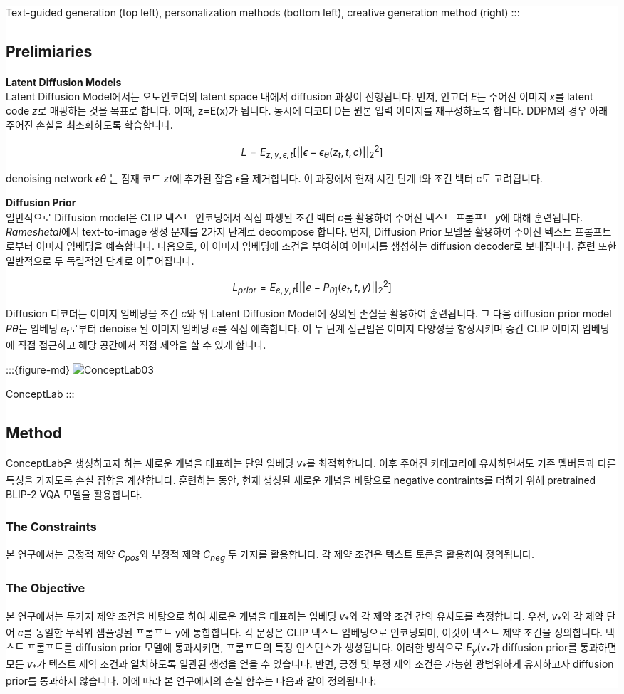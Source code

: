 Text-guided generation (top left), personalization methods (bottom left), creative generation method (right)
:::

## Prelimiaries

**Latent Diffusion Models** <br/>
Latent Diffusion Model에서는 오토인코더의 latent space 내에서 diffusion 과정이 진행됩니다. 먼저, 인고더 $E$는 주어진 이미지 $x$를 latent code $z$로 매핑하는 것을 목표로 합니다. 이때, z=E(x)가 됩니다. 동시에 디코더 D는 원본 입력 이미지를 재구성하도록 합니다. DDPM의 경우 아래 주어진 손실을 최소화하도록 학습합니다.

$$
L = E_{z,y,\epsilon,t} [||\epsilon - \epsilon_{\theta}(z_{t}, t, c)||_{2}^{2}]
$$

denoising network $\epsilon \theta$ 는 잠재 코드 $zt$에 추가된 잡음 $\epsilon$을 제거합니다. 이 과정에서 현재 시간 단계 t와 조건 벡터 c도 고려됩니다.

**Diffusion Prior** <br/>
일반적으로 Diffusion model은 CLIP 텍스트 인코딩에서 직접 파생된 조건 벡터 $c$를 활용하여 주어진 텍스트 프롬프트 $y$에 대해 훈련됩니다. $Ramesh et al$에서 text-to-image 생성 문제를 2가지 단계로 decompose 합니다. 먼저, Diffusion Prior 모델을 활용하여 주어진 텍스트 프롬프트로부터 이미지 임베딩을 예측합니다. 다음으로, 이 이미지 임베딩에 조건을 부여하여 이미지를 생성하는 diffusion decoder로 보내집니다. 훈련 또한 일반적으로 두 독립적인 단계로 이루어집니다.

$$
L_{prior} = E_{e,y,t} [||e - P_{\theta]}(e_{t},t,y)||_{2}^{2}]
$$

Diffusion 디코더는 이미지 임베딩을 조건 $c$와 위 Latent Diffusion Model에 정의된 손실을 활용하여 훈련됩니다. 그 다음 diffusion prior model $P\theta$는 임베딩 $e_{t}$로부터 denoise 된 이미지 임베딩 $e$를 직접 예측합니다. 이 두 단계 접근법은 이미지 다양성을 향상시키며 중간 CLIP 이미지 임베딩에 직접 접근하고 해당 공간에서 직접 제약을 할 수 있게 합니다.

:::{figure-md} 
<img src="../../pics/ConceptLab/ConceptLab03.png" alt="ConceptLab03" class="bg-primary mb-1" width="700px">

ConceptLab
:::


## Method
ConceptLab은 생성하고자 하는 새로운 개념을 대표하는 단일 임베딩 $v_{*}$를 최적화합니다. 이후 주어진 카테고리에 유사하면서도 기존 멤버들과 다른 특성을 가지도록 손실 집합을 계산합니다. 훈련하는 동안, 현재 생성된 새로운 개념을 바탕으로 negative contraints를 더하기 위해 pretrained BLIP-2 VQA 모델을 활용합니다.

### The Constraints
본 연구에서는 긍정적 제약 $C_{pos}$와 부정적 제약 $C_{neg}$ 두 가지를 활용합니다. 각 제약 조건은 텍스트 토큰을 활용하여 정의됩니다.

### The Objective
본 연구에서는 두가지 제약 조건을 바탕으로 하여 새로운 개념을 대표하는 임베딩 $v_{*}$와 각 제약 조건 간의 유사도를 측정합니다.
우선, $v_{*}$와 각 제약 단어 $c$를 동일한 무작위 샘플링된 프롬프트 y에 통합합니다. 각 문장은 CLIP 텍스트 임베딩으로 인코딩되며, 이것이 텍스트 제약 조건을 정의합니다. 텍스트 프롬프트를 diffusion prior 모델에 통과시키면, 프롬프트의 특정 인스턴스가 생성됩니다. 이러한 방식으로 $E_{y}(v_{*}$가 diffusion prior를 통과하면 모든 $v_{*}$가 텍스트 제약 조건과 일치하도록 일관된 생성을 얻을 수 있습니다. 반면, 긍정 및 부정 제약 조건은 가능한 광범위하게 유지하고자 diffusion prior를 통과하지 않습니다. 이에 따라 본 연구에서의 손실 함수는 다음과 같이 정의됩니다:
